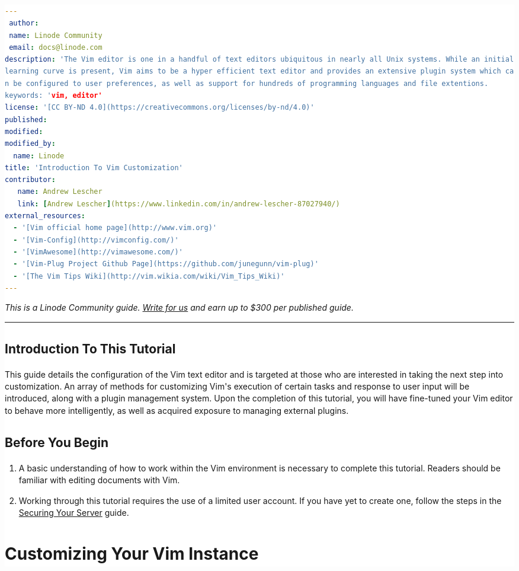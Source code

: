 ```yaml
---
 author:
 name: Linode Community
 email: docs@linode.com
description: 'The Vim editor is one in a handful of text editors ubiquitous in nearly all Unix systems. While an initial learning curve is present, Vim aims to be a hyper efficient text editor and provides an extensive plugin system which can be configured to user preferences, as well as support for hundreds of programming languages and file extentions.
keywords: 'vim, editor'
license: '[CC BY-ND 4.0](https://creativecommons.org/licenses/by-nd/4.0)'
published:
modified:
modified_by:
  name: Linode
title: 'Introduction To Vim Customization'
contributor:
   name: Andrew Lescher
   link: [Andrew Lescher](https://www.linkedin.com/in/andrew-lescher-87027940/)
external_resources:
  - '[Vim official home page](http://www.vim.org)'
  - '[Vim-Config](http://vimconfig.com/)'
  - '[VimAwesome](http://vimawesome.com/)'
  - '[Vim-Plug Project Github Page](https://github.com/junegunn/vim-plug)'
  - '[The Vim Tips Wiki](http://vim.wikia.com/wiki/Vim_Tips_Wiki)'
---
```


*This is a Linode Community guide. [Write for us](/docs/contribute) and earn up to $300 per published guide.*

---

## Introduction To This Tutorial

This guide details the configuration of the Vim text editor and is targeted at those who are interested in taking the next step into customization. An array of methods for customizing Vim's execution of certain tasks and response to user input will be introduced, along with a plugin management system. Upon the completion of this tutorial, you will have fine-tuned your Vim editor to behave more intelligently, as well as acquired exposure to managing external plugins.

## Before You Begin

1. A basic understanding of how to work within the Vim environment is necessary to complete this tutorial. Readers should be familiar with editing documents with Vim.

3. Working through this tutorial requires the use of a limited user account. If you have yet to create one, follow the steps in the [Securing Your Server](/docs/security/securing-your-server) guide.

# Customizing Your Vim Instance
